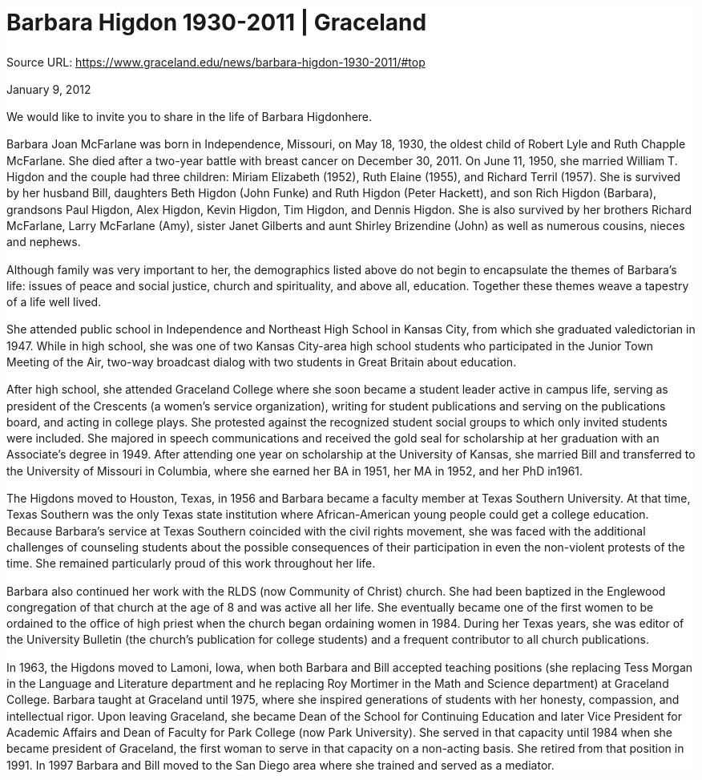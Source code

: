 # Barbara Higdon 1930-2011 | Graceland

Source URL: https://www.graceland.edu/news/barbara-higdon-1930-2011/#top

January 9, 2012

We would like to invite you to share in the life of Barbara Higdonhere.

Barbara Joan McFarlane was born in Independence, Missouri, on May 18, 1930, the oldest child of Robert Lyle and Ruth Chapple McFarlane. She died after a two-year battle with breast cancer on December 30, 2011. On June 11, 1950, she married William T. Higdon and the couple had three children: Miriam Elizabeth (1952), Ruth Elaine (1955), and Richard Terril (1957). She is survived by her husband Bill, daughters Beth Higdon (John Funke) and Ruth Higdon (Peter Hackett), and son Rich Higdon (Barbara), grandsons Paul Higdon, Alex Higdon, Kevin Higdon, Tim Higdon, and Dennis Higdon. She is also survived by her brothers Richard McFarlane, Larry McFarlane (Amy), sister Janet Gilberts and aunt Shirley Brizendine (John) as well as numerous cousins, nieces and nephews.

Although family was very important to her, the demographics listed above do not begin to encapsulate the themes of Barbara’s life: issues of peace and social justice, church and spirituality, and above all, education. Together these themes weave a tapestry of a life well lived.

She attended public school in Independence and Northeast High School in Kansas City, from which she graduated valedictorian in 1947. While in high school, she was one of two Kansas City-area high school students who participated in the Junior Town Meeting of the Air, two-way broadcast dialog with two students in Great Britain about education.

After high school, she attended Graceland College where she soon became a student leader active in campus life, serving as president of the Crescents (a women’s service organization), writing for student publications and serving on the publications board, and acting in college plays. She protested against the recognized student social groups to which only invited students were included. She majored in speech communications and received the gold seal for scholarship at her graduation with an Associate’s degree in 1949. After attending one year on scholarship at the University of Kansas, she married Bill and transferred to the University of Missouri in Columbia, where she earned her BA in 1951, her MA in 1952, and her PhD in1961.

The Higdons moved to Houston, Texas, in 1956 and Barbara became a faculty member at Texas Southern University. At that time, Texas Southern was the only Texas state institution where African-American young people could get a college education. Because Barbara’s service at Texas Southern coincided with the civil rights movement, she was faced with the additional challenges of counseling students about the possible consequences of their participation in even the non-violent protests of the time. She remained particularly proud of this work throughout her life.

Barbara also continued her work with the RLDS (now Community of Christ) church. She had been baptized in the Englewood congregation of that church at the age of 8 and was active all her life. She eventually became one of the first women to be ordained to the office of high priest when the church began ordaining women in 1984. During her Texas years, she was editor of the University Bulletin (the church’s publication for college students) and a frequent contributor to all church publications.

In 1963, the Higdons moved to Lamoni, Iowa, when both Barbara and Bill accepted teaching positions (she replacing Tess Morgan in the Language and Literature department and he replacing Roy Mortimer in the Math and Science department) at Graceland College. Barbara taught at Graceland until 1975, where she inspired generations of students with her honesty, compassion, and intellectual rigor. Upon leaving Graceland, she became Dean of the School for Continuing Education and later Vice President for Academic Affairs and Dean of Faculty for Park College (now Park University). She served in that capacity until 1984 when she became president of Graceland, the first woman to serve in that capacity on a non-acting basis. She retired from that position in 1991. In 1997 Barbara and Bill moved to the San Diego area where she trained and served as a mediator.

